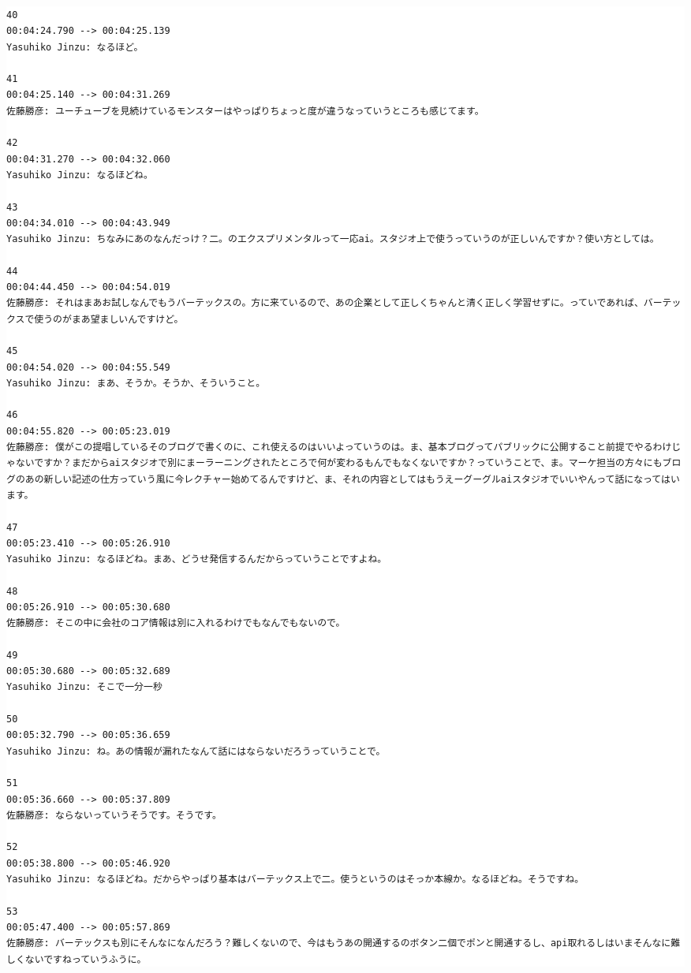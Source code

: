     40
    00:04:24.790 --> 00:04:25.139
    Yasuhiko Jinzu: なるほど。
    
    41
    00:04:25.140 --> 00:04:31.269
    佐藤勝彦: ユーチューブを見続けているモンスターはやっぱりちょっと度が違うなっていうところも感じてます。
    
    42
    00:04:31.270 --> 00:04:32.060
    Yasuhiko Jinzu: なるほどね。
    
    43
    00:04:34.010 --> 00:04:43.949
    Yasuhiko Jinzu: ちなみにあのなんだっけ？二。のエクスプリメンタルって一応ai。スタジオ上で使うっていうのが正しいんですか？使い方としては。
    
    44
    00:04:44.450 --> 00:04:54.019
    佐藤勝彦: それはまあお試しなんでもうバーテックスの。方に来ているので、あの企業として正しくちゃんと清く正しく学習せずに。っていであれば、バーテックスで使うのがまあ望ましいんですけど。
    
    45
    00:04:54.020 --> 00:04:55.549
    Yasuhiko Jinzu: まあ、そうか。そうか、そういうこと。
    
    46
    00:04:55.820 --> 00:05:23.019
    佐藤勝彦: 僕がこの提唱しているそのブログで書くのに、これ使えるのはいいよっていうのは。ま、基本ブログってパブリックに公開すること前提でやるわけじゃないですか？まだからaiスタジオで別にまーラーニングされたところで何が変わるもんでもなくないですか？っていうことで、ま。マーケ担当の方々にもブログのあの新しい記述の仕方っていう風に今レクチャー始めてるんですけど、ま、それの内容としてはもうえーグーグルaiスタジオでいいやんって話になってはいます。
    
    47
    00:05:23.410 --> 00:05:26.910
    Yasuhiko Jinzu: なるほどね。まあ、どうせ発信するんだからっていうことですよね。
    
    48
    00:05:26.910 --> 00:05:30.680
    佐藤勝彦: そこの中に会社のコア情報は別に入れるわけでもなんでもないので。
    
    49
    00:05:30.680 --> 00:05:32.689
    Yasuhiko Jinzu: そこで一分一秒
    
    50
    00:05:32.790 --> 00:05:36.659
    Yasuhiko Jinzu: ね。あの情報が漏れたなんて話にはならないだろうっていうことで。
    
    51
    00:05:36.660 --> 00:05:37.809
    佐藤勝彦: ならないっていうそうです。そうです。
    
    52
    00:05:38.800 --> 00:05:46.920
    Yasuhiko Jinzu: なるほどね。だからやっぱり基本はバーテックス上で二。使うというのはそっか本線か。なるほどね。そうですね。
    
    53
    00:05:47.400 --> 00:05:57.869
    佐藤勝彦: バーテックスも別にそんなになんだろう？難しくないので、今はもうあの開通するのボタン二個でポンと開通するし、api取れるしはいまそんなに難しくないですねっていうふうに。
    